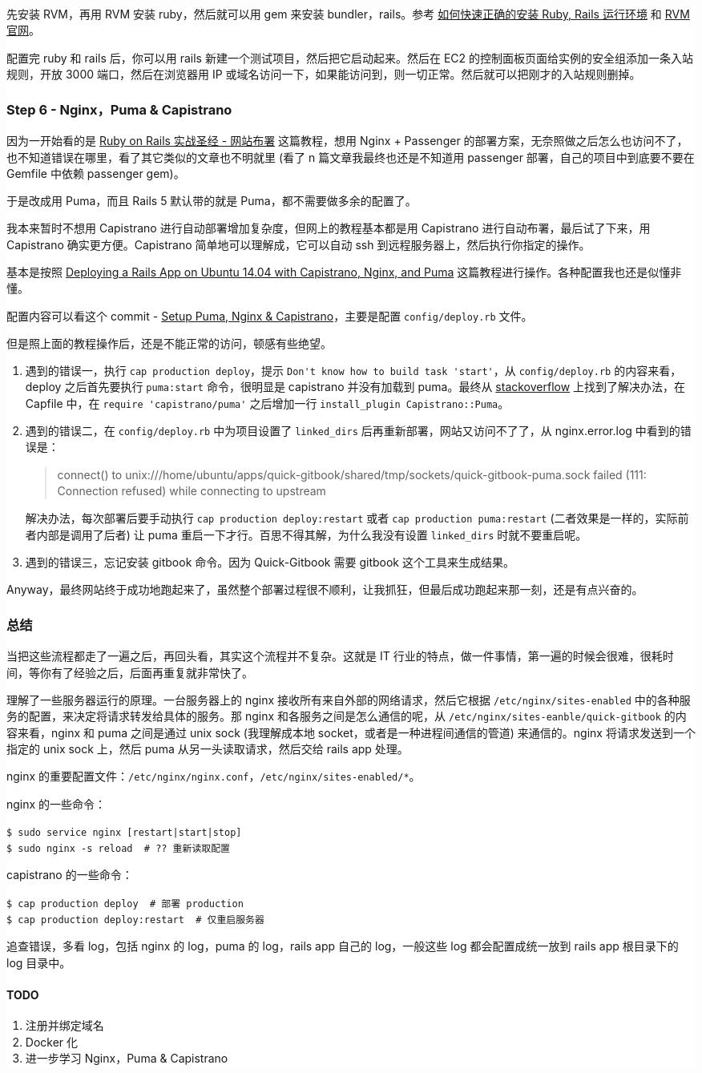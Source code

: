 先安装 RVM，再用 RVM 安装 ruby，然后就可以用 gem 来安装 bundler，rails。参考 [如何快速正确的安装 Ruby, Rails 运行环境](https://ruby-china.org/wiki/install_ruby_guide) 和 [RVM 官网](https://rvm.io/)。

配置完 ruby 和 rails 后，你可以用 rails 新建一个测试项目，然后把它启动起来。然后在 EC2 的控制面板页面给实例的安全组添加一条入站规则，开放 3000 端口，然后在浏览器用 IP 或域名访问一下，如果能访问到，则一切正常。然后就可以把刚才的入站规则删掉。

### Step 6 - Nginx，Puma & Capistrano

因为一开始看的是 [Ruby on Rails 实战圣经 - 网站布署](https://ihower.tw/rails/deployment-cn.html) 这篇教程，想用 Nginx + Passenger 的部署方案，无奈照做之后怎么也访问不了，也不知道错误在哪里，看了其它类似的文章也不明就里 (看了 n 篇文章我最终也还是不知道用 passenger 部署，自己的项目中到底要不要在 Gemfile 中依赖 passenger gem)。

于是改成用 Puma，而且 Rails 5 默认带的就是 Puma，都不需要做多余的配置了。

我本来暂时不想用 Capistrano 进行自动部署增加复杂度，但网上的教程基本都是用 Capistrano 进行自动布署，最后试了下来，用 Capistrano 确实更方便。Capistrano 简单地可以理解成，它可以自动 ssh 到远程服务器上，然后执行你指定的操作。

基本是按照 [Deploying a Rails App on Ubuntu 14.04 with Capistrano, Nginx, and Puma](https://www.digitalocean.com/community/tutorials/deploying-a-rails-app-on-ubuntu-14-04-with-capistrano-nginx-and-puma) 这篇教程进行操作。各种配置我也还是似懂非懂。

配置内容可以看这个 commit - [Setup Puma, Nginx & Capistrano](https://github.com/baurine/quick-gitbook/commit/285206a7143a69f38500341885b0975e907661ca)，主要是配置 `config/deploy.rb` 文件。

但是照上面的教程操作后，还是不能正常的访问，顿感有些绝望。

1. 遇到的错误一，执行 `cap production deploy`，提示 `Don't know how to build task 'start'`，从 `config/deploy.rb` 的内容来看，deploy 之后首先要执行 `puma:start` 命令，很明显是 capistrano 并没有加载到 puma。最终从 [stackoverflow](https://stackoverflow.com/questions/43014993/dont-know-how-to-build-task-start-when-run-cap-production-deploy-for-capist) 上找到了解决办法，在 Capfile 中，在 `require 'capistrano/puma'` 之后增加一行 `install_plugin Capistrano::Puma`。

1. 遇到的错误二，在 `config/deploy.rb` 中为项目设置了 `linked_dirs` 后再重新部署，网站又访问不了了，从 nginx.error.log 中看到的错误是：

   > connect() to unix:///home/ubuntu/apps/quick-gitbook/shared/tmp/sockets/quick-gitbook-puma.sock failed (111: Connection refused) while connecting to upstream

   解决办法，每次部署后要手动执行 `cap production deploy:restart` 或者 `cap production puma:restart` (二者效果是一样的，实际前者内部是调用了后者) 让 puma 重启一下才行。百思不得其解，为什么我没有设置 `linked_dirs` 时就不要重启呢。

1. 遇到的错误三，忘记安装 gitbook 命令。因为 Quick-Gitbook 需要 gitbook 这个工具来生成结果。

Anyway，最终网站终于成功地跑起来了，虽然整个部署过程很不顺利，让我抓狂，但最后成功跑起来那一刻，还是有点兴奋的。

### 总结

当把这些流程都走了一遍之后，再回头看，其实这个流程并不复杂。这就是 IT 行业的特点，做一件事情，第一遍的时候会很难，很耗时间，等你有了经验之后，后面再重复就非常快了。

理解了一些服务器运行的原理。一台服务器上的 nginx 接收所有来自外部的网络请求，然后它根据 `/etc/nginx/sites-enabled` 中的各种服务的配置，来决定将请求转发给具体的服务。那 nginx 和各服务之间是怎么通信的呢，从 `/etc/nginx/sites-eanble/quick-gitbook` 的内容来看，nginx 和 puma 之间是通过 unix sock (我理解成本地 socket，或者是一种进程间通信的管道) 来通信的。nginx 将请求发送到一个指定的 unix sock 上，然后 puma 从另一头读取请求，然后交给 rails app 处理。

nginx 的重要配置文件：`/etc/nginx/nginx.conf`，`/etc/nginx/sites-enabled/*`。

nginx 的一些命令：

    $ sudo service nginx [restart|start|stop]
    $ sudo nginx -s reload  # ?? 重新读取配置

capistrano 的一些命令：

    $ cap production deploy  # 部署 production
    $ cap production deploy:restart  # 仅重启服务器

追查错误，多看 log，包括 nginx 的 log，puma 的 log，rails app 自己的 log，一般这些 log 都会配置成统一放到 rails app 根目录下的 log 目录中。

#### TODO

1. 注册并绑定域名
1. Docker 化
1. 进一步学习 Nginx，Puma & Capistrano
